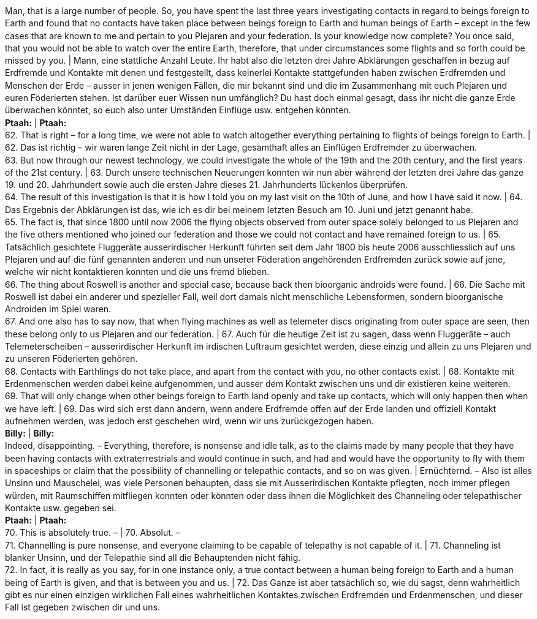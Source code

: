 Man, that is a large number of people. So, you have spent the last three years investigating contacts in regard to beings foreign to Earth and found that no contacts have taken place between beings foreign to Earth and human beings of Earth – except in the few cases that are known to me and pertain to you Plejaren and your federation. Is your knowledge now complete? You once said, that you would not be able to watch over the entire Earth, therefore, that under circumstances some flights and so forth could be missed by you.  | Mann, eine stattliche Anzahl Leute. Ihr habt also die letzten drei Jahre Abklärungen geschaffen in bezug auf Erdfremde und Kontakte mit denen und festgestellt, dass keinerlei Kontakte stattgefunden haben zwischen Erdfremden und Menschen der Erde – ausser in jenen wenigen Fällen, die mir bekannt sind und die im Zusammenhang mit euch Plejaren und euren Föderierten stehen. Ist darüber euer Wissen nun umfänglich? Du hast doch einmal gesagt, dass ihr nicht die ganze Erde überwachen könntet, so euch also unter Umständen Einflüge usw. entgehen könnten.   
**Ptaah:** | **Ptaah:**  
62. That is right – for a long time, we were not able to watch altogether everything pertaining to flights of beings foreign to Earth.  | 62. Das ist richtig – wir waren lange Zeit nicht in der Lage, gesamthaft alles an Einflügen Erdfremder zu überwachen.   
63. But now through our newest technology, we could investigate the whole of the 19th and the 20th century, and the first years of the 21st century.  | 63. Durch unsere technischen Neuerungen konnten wir nun aber während der letzten drei Jahre das ganze 19. und 20. Jahrhundert sowie auch die ersten Jahre dieses 21. Jahrhunderts lückenlos überprüfen.   
64. The result of this investigation is that it is how I told you on my last visit on the 10th of June, and how I have said it now.  | 64. Das Ergebnis der Abklärungen ist das, wie ich es dir bei meinem letzten Besuch am 10. Juni und jetzt genannt habe.   
65. The fact is, that since 1800 until now 2006 the flying objects observed from outer space solely belonged to us Plejaren and the five others mentioned who joined our federation and those we could not contact and have remained foreign to us.  | 65. Tatsächlich gesichtete Fluggeräte ausserirdischer Herkunft führten seit dem Jahr 1800 bis heute 2006 ausschliesslich auf uns Plejaren und auf die fünf genannten anderen und nun unserer Föderation angehörenden Erdfremden zurück sowie auf jene, welche wir nicht kontaktieren konnten und die uns fremd blieben.   
66. The thing about Roswell is another and special case, because back then bioorganic androids were found.  | 66. Die Sache mit Roswell ist dabei ein anderer und spezieller Fall, weil dort damals nicht menschliche Lebensformen, sondern bioorganische Androiden im Spiel waren.   
67. And one also has to say now, that when flying machines as well as telemeter discs originating from outer space are seen, then these belong only to us Plejaren and our federation.  | 67. Auch für die heutige Zeit ist zu sagen, dass wenn Fluggeräte – auch Telemeterscheiben – ausserirdischer Herkunft im irdischen Luftraum gesichtet werden, diese einzig und allein zu uns Plejaren und zu unseren Föderierten gehören.   
68. Contacts with Earthlings do not take place, and apart from the contact with you, no other contacts exist.  | 68. Kontakte mit Erdenmenschen werden dabei keine aufgenommen, und ausser dem Kontakt zwischen uns und dir existieren keine weiteren.   
69. That will only change when other beings foreign to Earth land openly and take up contacts, which will only happen then when we have left.  | 69. Das wird sich erst dann ändern, wenn andere Erdfremde offen auf der Erde landen und offiziell Kontakt aufnehmen werden, was jedoch erst geschehen wird, wenn wir uns zurückgezogen haben.   
**Billy:** | **Billy:**  
Indeed, disappointing. – Everything, therefore, is nonsense and idle talk, as to the claims made by many people that they have been having contacts with extraterrestrials and would continue in such, and had and would have the opportunity to fly with them in spaceships or claim that the possibility of channelling or telepathic contacts, and so on was given.  | Ernüchternd. – Also ist alles Unsinn und Mauschelei, was viele Personen behaupten, dass sie mit Ausserirdischen Kontakte pflegten, noch immer pflegen würden, mit Raumschiffen mitfliegen konnten oder könnten oder dass ihnen die Möglichkeit des Channeling oder telepathischer Kontakte usw. gegeben sei.   
**Ptaah:** | **Ptaah:**  
70. This is absolutely true. –  | 70. Absolut. –   
71. Channelling is pure nonsense, and everyone claiming to be capable of telepathy is not capable of it.  | 71. Channeling ist blanker Unsinn, und der Telepathie sind all die Behauptenden nicht fähig.   
72. In fact, it is really as you say, for in one instance only, a true contact between a human being foreign to Earth and a human being of Earth is given, and that is between you and us.  | 72. Das Ganze ist aber tatsächlich so, wie du sagst, denn wahrheitlich gibt es nur einen einzigen wirklichen Fall eines wahrheitlichen Kontaktes zwischen Erdfremden und Erdenmenschen, und dieser Fall ist gegeben zwischen dir und uns.   